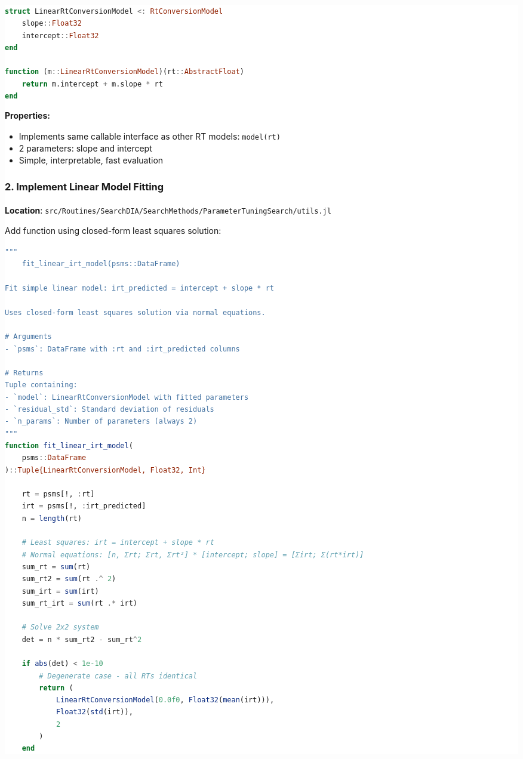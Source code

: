 ```julia
struct LinearRtConversionModel <: RtConversionModel
    slope::Float32
    intercept::Float32
end

function (m::LinearRtConversionModel)(rt::AbstractFloat)
    return m.intercept + m.slope * rt
end
```

**Properties:**
- Implements same callable interface as other RT models: `model(rt)`
- 2 parameters: slope and intercept
- Simple, interpretable, fast evaluation

### 2. Implement Linear Model Fitting

**Location**: `src/Routines/SearchDIA/SearchMethods/ParameterTuningSearch/utils.jl`

Add function using closed-form least squares solution:

```julia
"""
    fit_linear_irt_model(psms::DataFrame)

Fit simple linear model: irt_predicted = intercept + slope * rt

Uses closed-form least squares solution via normal equations.

# Arguments
- `psms`: DataFrame with :rt and :irt_predicted columns

# Returns
Tuple containing:
- `model`: LinearRtConversionModel with fitted parameters
- `residual_std`: Standard deviation of residuals
- `n_params`: Number of parameters (always 2)
"""
function fit_linear_irt_model(
    psms::DataFrame
)::Tuple{LinearRtConversionModel, Float32, Int}

    rt = psms[!, :rt]
    irt = psms[!, :irt_predicted]
    n = length(rt)

    # Least squares: irt = intercept + slope * rt
    # Normal equations: [n, Σrt; Σrt, Σrt²] * [intercept; slope] = [Σirt; Σ(rt*irt)]
    sum_rt = sum(rt)
    sum_rt2 = sum(rt .^ 2)
    sum_irt = sum(irt)
    sum_rt_irt = sum(rt .* irt)

    # Solve 2x2 system
    det = n * sum_rt2 - sum_rt^2

    if abs(det) < 1e-10
        # Degenerate case - all RTs identical
        return (
            LinearRtConversionModel(0.0f0, Float32(mean(irt))),
            Float32(std(irt)),
            2
        )
    end

```